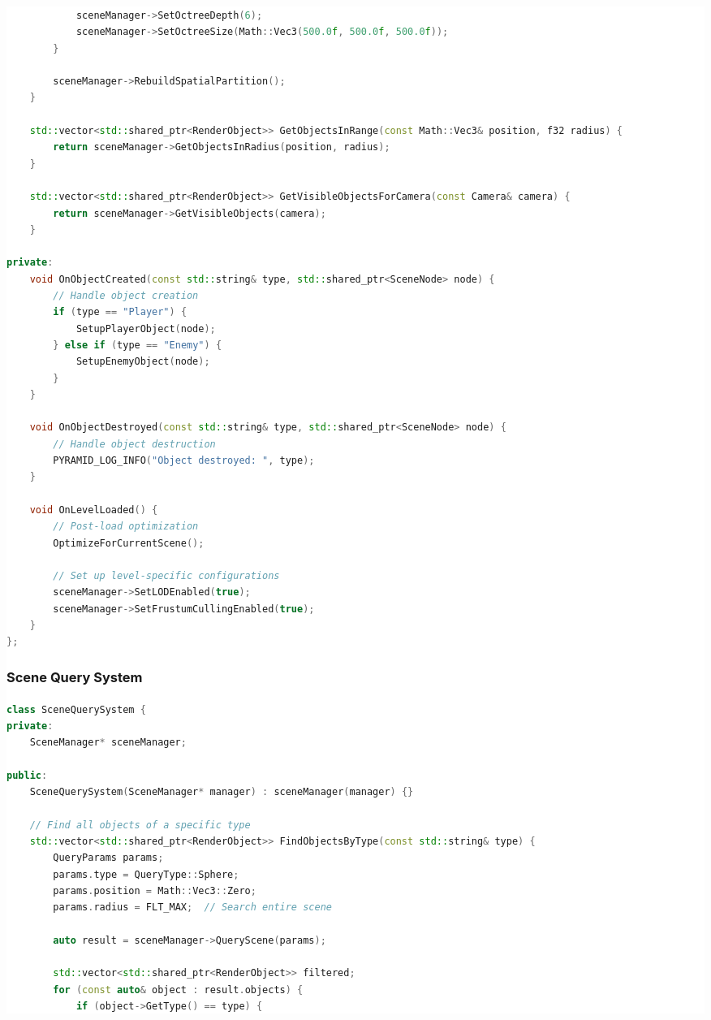 ```cpp
            sceneManager->SetOctreeDepth(6);
            sceneManager->SetOctreeSize(Math::Vec3(500.0f, 500.0f, 500.0f));
        }
        
        sceneManager->RebuildSpatialPartition();
    }
    
    std::vector<std::shared_ptr<RenderObject>> GetObjectsInRange(const Math::Vec3& position, f32 radius) {
        return sceneManager->GetObjectsInRadius(position, radius);
    }
    
    std::vector<std::shared_ptr<RenderObject>> GetVisibleObjectsForCamera(const Camera& camera) {
        return sceneManager->GetVisibleObjects(camera);
    }
    
private:
    void OnObjectCreated(const std::string& type, std::shared_ptr<SceneNode> node) {
        // Handle object creation
        if (type == "Player") {
            SetupPlayerObject(node);
        } else if (type == "Enemy") {
            SetupEnemyObject(node);
        }
    }
    
    void OnObjectDestroyed(const std::string& type, std::shared_ptr<SceneNode> node) {
        // Handle object destruction
        PYRAMID_LOG_INFO("Object destroyed: ", type);
    }
    
    void OnLevelLoaded() {
        // Post-load optimization
        OptimizeForCurrentScene();
        
        // Set up level-specific configurations
        sceneManager->SetLODEnabled(true);
        sceneManager->SetFrustumCullingEnabled(true);
    }
};
```

### Scene Query System
```cpp
class SceneQuerySystem {
private:
    SceneManager* sceneManager;
    
public:
    SceneQuerySystem(SceneManager* manager) : sceneManager(manager) {}
    
    // Find all objects of a specific type
    std::vector<std::shared_ptr<RenderObject>> FindObjectsByType(const std::string& type) {
        QueryParams params;
        params.type = QueryType::Sphere;
        params.position = Math::Vec3::Zero;
        params.radius = FLT_MAX;  // Search entire scene
        
        auto result = sceneManager->QueryScene(params);
        
        std::vector<std::shared_ptr<RenderObject>> filtered;
        for (const auto& object : result.objects) {
            if (object->GetType() == type) {
```